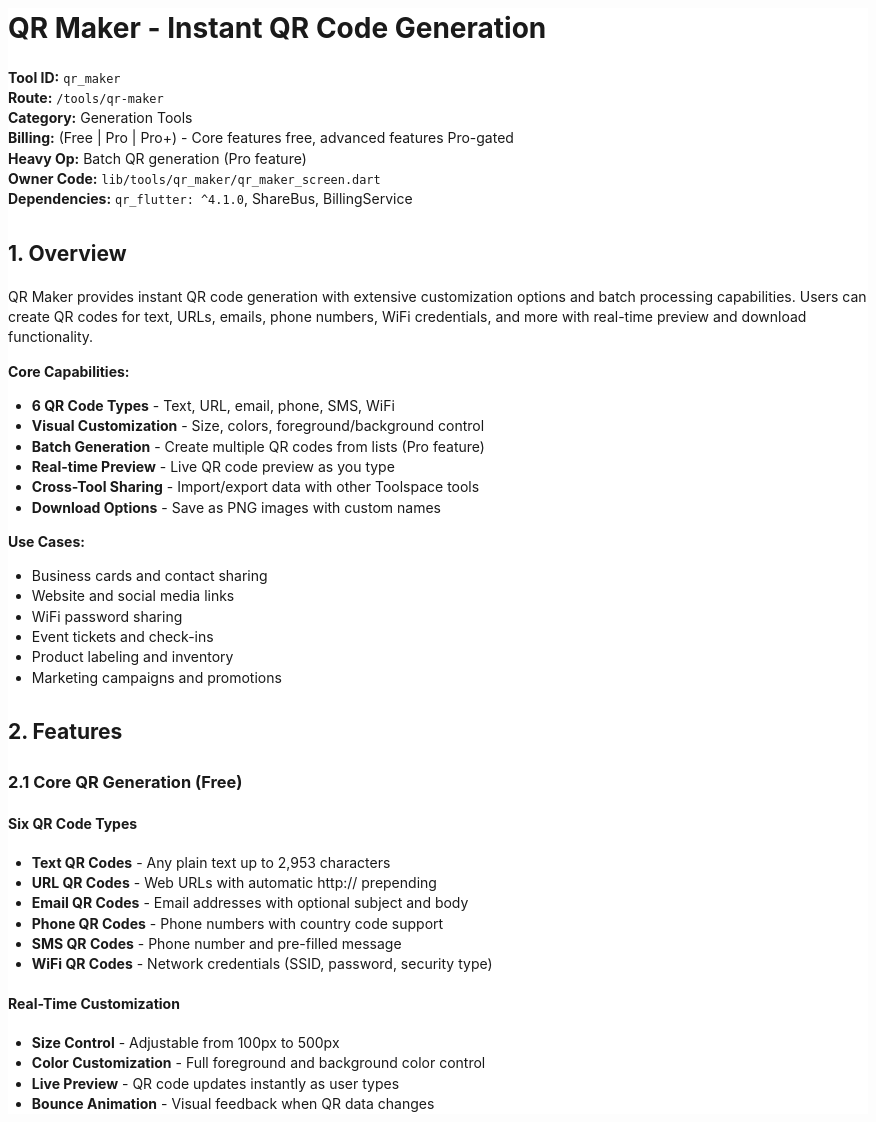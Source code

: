 # QR Maker - Instant QR Code Generation

**Tool ID:** `qr_maker`  
**Route:** `/tools/qr-maker`  
**Category:** Generation Tools  
**Billing:** (Free | Pro | Pro+) - Core features free, advanced features Pro-gated  
**Heavy Op:** Batch QR generation (Pro feature)  
**Owner Code:** `lib/tools/qr_maker/qr_maker_screen.dart`  
**Dependencies:** `qr_flutter: ^4.1.0`, ShareBus, BillingService

## 1. Overview

QR Maker provides instant QR code generation with extensive customization options and batch processing capabilities. Users can create QR codes for text, URLs, emails, phone numbers, WiFi credentials, and more with real-time preview and download functionality.

**Core Capabilities:**

- **6 QR Code Types** - Text, URL, email, phone, SMS, WiFi
- **Visual Customization** - Size, colors, foreground/background control
- **Batch Generation** - Create multiple QR codes from lists (Pro feature)
- **Real-time Preview** - Live QR code preview as you type
- **Cross-Tool Sharing** - Import/export data with other Toolspace tools
- **Download Options** - Save as PNG images with custom names

**Use Cases:**

- Business cards and contact sharing
- Website and social media links
- WiFi password sharing
- Event tickets and check-ins
- Product labeling and inventory
- Marketing campaigns and promotions

## 2. Features

### 2.1 Core QR Generation (Free)

#### Six QR Code Types

- **Text QR Codes** - Any plain text up to 2,953 characters
- **URL QR Codes** - Web URLs with automatic http:// prepending
- **Email QR Codes** - Email addresses with optional subject and body
- **Phone QR Codes** - Phone numbers with country code support
- **SMS QR Codes** - Phone number and pre-filled message
- **WiFi QR Codes** - Network credentials (SSID, password, security type)

#### Real-Time Customization

- **Size Control** - Adjustable from 100px to 500px
- **Color Customization** - Full foreground and background color control
- **Live Preview** - QR code updates instantly as user types
- **Bounce Animation** - Visual feedback when QR data changes
